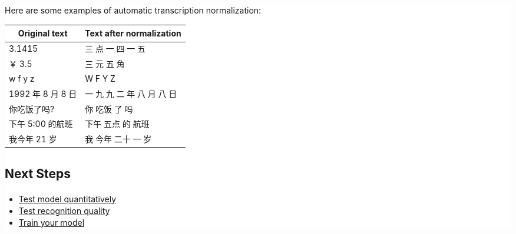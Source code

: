 Here are some examples of automatic transcription normalization:

| Original text | Text after normalization |
| ------------- | ------------------------ |
| 3.1415 | 三 点 一 四 一 五 |
| ￥ 3.5 | 三 元 五 角 |
| w f y z | W F Y Z |
| 1992 年 8 月 8 日 | 一 九 九 二 年 八 月 八 日 |
| 你吃饭了吗? | 你 吃饭 了 吗 |
| 下午 5:00 的航班 | 下午 五点 的 航班 |
| 我今年 21 岁 | 我 今年 二十 一 岁 |

## Next Steps

- [Test model quantitatively](how-to-custom-speech-evaluate-data.md)
- [Test recognition quality](how-to-custom-speech-inspect-data.md)
- [Train your model](how-to-custom-speech-train-model.md)
